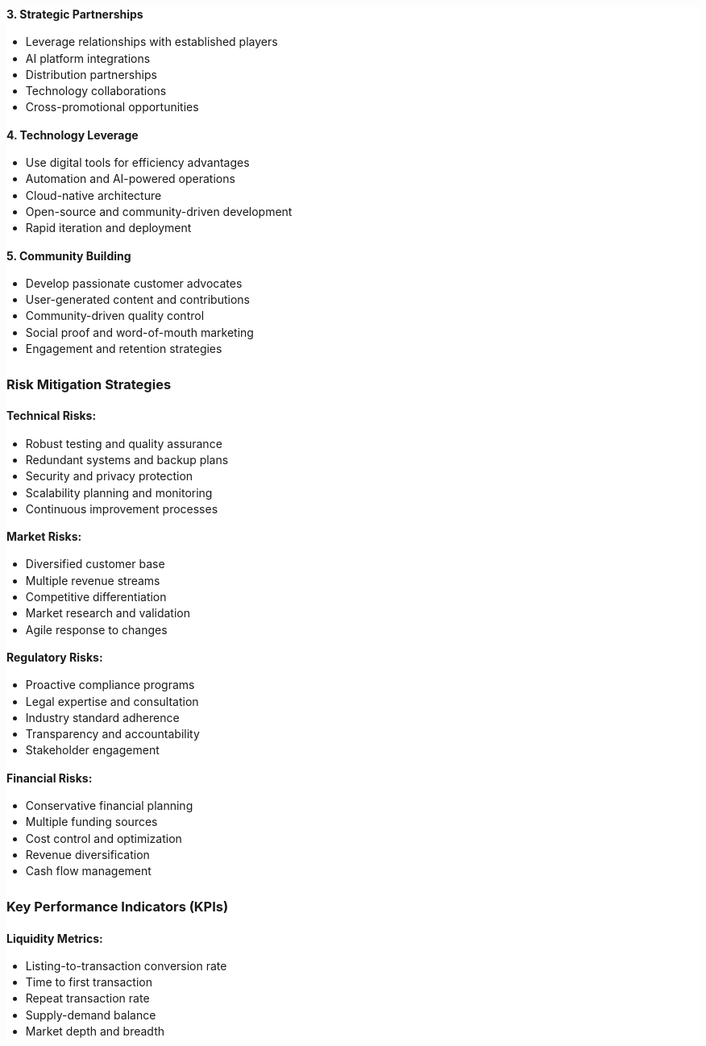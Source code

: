 **3. Strategic Partnerships**
- Leverage relationships with established players
- AI platform integrations
- Distribution partnerships
- Technology collaborations
- Cross-promotional opportunities

**4. Technology Leverage**
- Use digital tools for efficiency advantages
- Automation and AI-powered operations
- Cloud-native architecture
- Open-source and community-driven development
- Rapid iteration and deployment

**5. Community Building**
- Develop passionate customer advocates
- User-generated content and contributions
- Community-driven quality control
- Social proof and word-of-mouth marketing
- Engagement and retention strategies

### Risk Mitigation Strategies

**Technical Risks:**
- Robust testing and quality assurance
- Redundant systems and backup plans
- Security and privacy protection
- Scalability planning and monitoring
- Continuous improvement processes

**Market Risks:**
- Diversified customer base
- Multiple revenue streams
- Competitive differentiation
- Market research and validation
- Agile response to changes

**Regulatory Risks:**
- Proactive compliance programs
- Legal expertise and consultation
- Industry standard adherence
- Transparency and accountability
- Stakeholder engagement

**Financial Risks:**
- Conservative financial planning
- Multiple funding sources
- Cost control and optimization
- Revenue diversification
- Cash flow management

### Key Performance Indicators (KPIs)

**Liquidity Metrics:**
- Listing-to-transaction conversion rate
- Time to first transaction
- Repeat transaction rate
- Supply-demand balance
- Market depth and breadth
